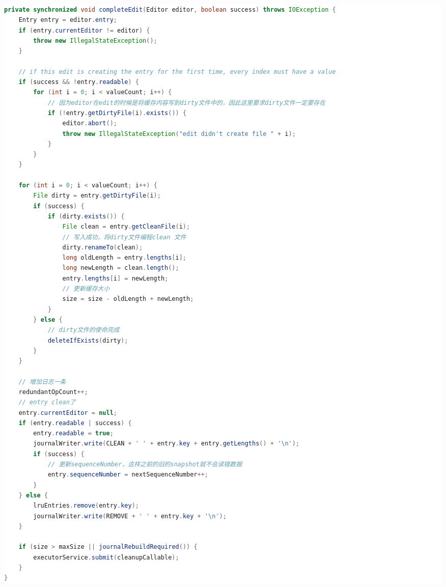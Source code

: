 ```java
private synchronized void completeEdit(Editor editor, boolean success) throws IOException {
    Entry entry = editor.entry;
    if (entry.currentEditor != editor) {
        throw new IllegalStateException();
    }

    // if this edit is creating the entry for the first time, every index must have a value
    if (success && !entry.readable) {
        for (int i = 0; i < valueCount; i++) {
            // 因为editor在edit的时候是将缓存内容写到dirty文件中的，因此这里要求dirty文件一定要存在
            if (!entry.getDirtyFile(i).exists()) {      
                editor.abort();
                throw new IllegalStateException("edit didn't create file " + i);
            }
        }
    }

    for (int i = 0; i < valueCount; i++) {
        File dirty = entry.getDirtyFile(i);
        if (success) {
            if (dirty.exists()) {
                File clean = entry.getCleanFile(i);
                // 写入成功，将dirty文件编程clean 文件
                dirty.renameTo(clean);      
                long oldLength = entry.lengths[i];
                long newLength = clean.length();
                entry.lengths[i] = newLength;
                // 更新缓存大小
                size = size - oldLength + newLength;    
            }
        } else {
            // dirty文件的使命完成
            deleteIfExists(dirty);      
        }
    }

    // 增加日志一条
    redundantOpCount++; 
    // entry clean了
    entry.currentEditor = null;     
    if (entry.readable | success) {
        entry.readable = true;
        journalWriter.write(CLEAN + ' ' + entry.key + entry.getLengths() + '\n');
        if (success) {
            // 更新sequenceNumber，这样之前的旧的snapshot就不会读错数据
            entry.sequenceNumber = nextSequenceNumber++;    
        }
    } else {
        lruEntries.remove(entry.key);
        journalWriter.write(REMOVE + ' ' + entry.key + '\n');
    }

    if (size > maxSize || journalRebuildRequired()) {
        executorService.submit(cleanupCallable);
    }
}
```
